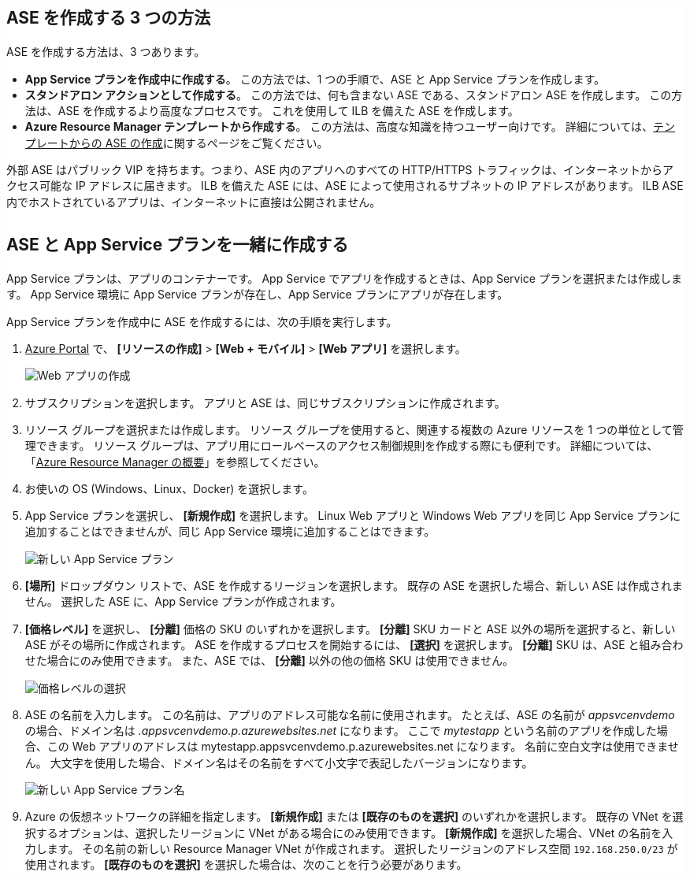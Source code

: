 ## <a name="three-ways-to-create-an-ase"></a>ASE を作成する 3 つの方法

ASE を作成する方法は、3 つあります。

- **App Service プランを作成中に作成する**。 この方法では、1 つの手順で、ASE と App Service プランを作成します。
- **スタンドアロン アクションとして作成する**。 この方法では、何も含まない ASE である、スタンドアロン ASE を作成します。 この方法は、ASE を作成するより高度なプロセスです。 これを使用して ILB を備えた ASE を作成します。
- **Azure Resource Manager テンプレートから作成する**。 この方法は、高度な知識を持つユーザー向けです。 詳細については、[テンプレートからの ASE の作成][MakeASEfromTemplate]に関するページをご覧ください。

外部 ASE はパブリック VIP を持ちます。つまり、ASE 内のアプリへのすべての HTTP/HTTPS トラフィックは、インターネットからアクセス可能な IP アドレスに届きます。 ILB を備えた ASE には、ASE によって使用されるサブネットの IP アドレスがあります。 ILB ASE 内でホストされているアプリは、インターネットに直接は公開されません。

## <a name="create-an-ase-and-an-app-service-plan-together"></a>ASE と App Service プランを一緒に作成する

App Service プランは、アプリのコンテナーです。 App Service でアプリを作成するときは、App Service プランを選択または作成します。 App Service 環境に App Service プランが存在し、App Service プランにアプリが存在します。

App Service プランを作成中に ASE を作成するには、次の手順を実行します。

1. [Azure Portal](https://portal.azure.com/) で、 **[リソースの作成]**  >  **[Web + モバイル]**  >  **[Web アプリ]** を選択します。

    ![Web アプリの作成][1]

2. サブスクリプションを選択します。 アプリと ASE は、同じサブスクリプションに作成されます。

3. リソース グループを選択または作成します。 リソース グループを使用すると、関連する複数の Azure リソースを 1 つの単位として管理できます。 リソース グループは、アプリ用にロールベースのアクセス制御規則を作成する際にも便利です。 詳細については、「[Azure Resource Manager の概要][ARMOverview]」を参照してください。

4. お使いの OS (Windows、Linux、Docker) を選択します。 

5. App Service プランを選択し、 **[新規作成]** を選択します。 Linux Web アプリと Windows Web アプリを同じ App Service プランに追加することはできませんが、同じ App Service 環境に追加することはできます。 

    ![新しい App Service プラン][2]

6. **[場所]** ドロップダウン リストで、ASE を作成するリージョンを選択します。 既存の ASE を選択した場合、新しい ASE は作成されません。 選択した ASE に、App Service プランが作成されます。 

7. **[価格レベル]** を選択し、 **[分離]** 価格の SKU のいずれかを選択します。 **[分離]** SKU カードと ASE 以外の場所を選択すると、新しい ASE がその場所に作成されます。 ASE を作成するプロセスを開始するには、 **[選択]** を選択します。 **[分離]** SKU は、ASE と組み合わせた場合にのみ使用できます。 また、ASE では、 **[分離]** 以外の他の価格 SKU は使用できません。 

    ![価格レベルの選択][3]

8. ASE の名前を入力します。 この名前は、アプリのアドレス可能な名前に使用されます。 たとえば、ASE の名前が _appsvcenvdemo_ の場合、ドメイン名は *.appsvcenvdemo.p.azurewebsites.net* になります。 ここで *mytestapp* という名前のアプリを作成した場合、この Web アプリのアドレスは mytestapp.appsvcenvdemo.p.azurewebsites.net になります。 名前に空白文字は使用できません。 大文字を使用した場合、ドメイン名はその名前をすべて小文字で表記したバージョンになります。

    ![新しい App Service プラン名][4]

9. Azure の仮想ネットワークの詳細を指定します。 **[新規作成]** または **[既存のものを選択]** のいずれかを選択します。 既存の VNet を選択するオプションは、選択したリージョンに VNet がある場合にのみ使用できます。 **[新規作成]** を選択した場合、VNet の名前を入力します。 その名前の新しい Resource Manager VNet が作成されます。 選択したリージョンのアドレス空間 `192.168.250.0/23` が使用されます。 **[既存のものを選択]** を選択した場合は、次のことを行う必要があります。


[1]: ./media/how_to_create_an_external_app_service_environment/createexternalase-create.png
[2]: ./media/how_to_create_an_external_app_service_environment/createexternalase-aspcreate.png
[3]: ./media/how_to_create_an_external_app_service_environment/createexternalase-pricing.png
[4]: ./media/how_to_create_an_external_app_service_environment/createexternalase-embeddedcreate.png
[5]: ./media/how_to_create_an_external_app_service_environment/createexternalase-standalonecreate.png
[6]: ./media/how_to_create_an_external_app_service_environment/createexternalase-network.png
[7]: ./media/how_to_create_an_external_app_service_environment/createexternalase-createwafc.png
[8]: ./media/how_to_create_an_external_app_service_environment/createexternalase-aspcreatewafc.png
[9]: ./media/how_to_create_an_external_app_service_environment/createexternalase-configurecontainer.png
[Intro]: ./intro.md
[MakeExternalASE]: ./create-external-ase.md
[MakeASEfromTemplate]: ./create-from-template.md
[MakeILBASE]: ./create-ilb-ase.md
[ASENetwork]: ./network-info.md
[UsingASE]: ./using-an-ase.md
[UDRs]: ../../virtual-network/virtual-networks-udr-overview.md
[NSGs]: ../../virtual-network/security-overview.md
[ConfigureASEv1]: app-service-web-configure-an-app-service-environment.md
[ASEv1Intro]: app-service-app-service-environment-intro.md
[webapps]: ../overview.md
[mobileapps]: ../../app-service-mobile/app-service-mobile-value-prop.md
[Functions]: ../../azure-functions/index.yml
[Pricing]: https://azure.microsoft.com/pricing/details/app-service/
[ARMOverview]: ../../azure-resource-manager/resource-group-overview.md